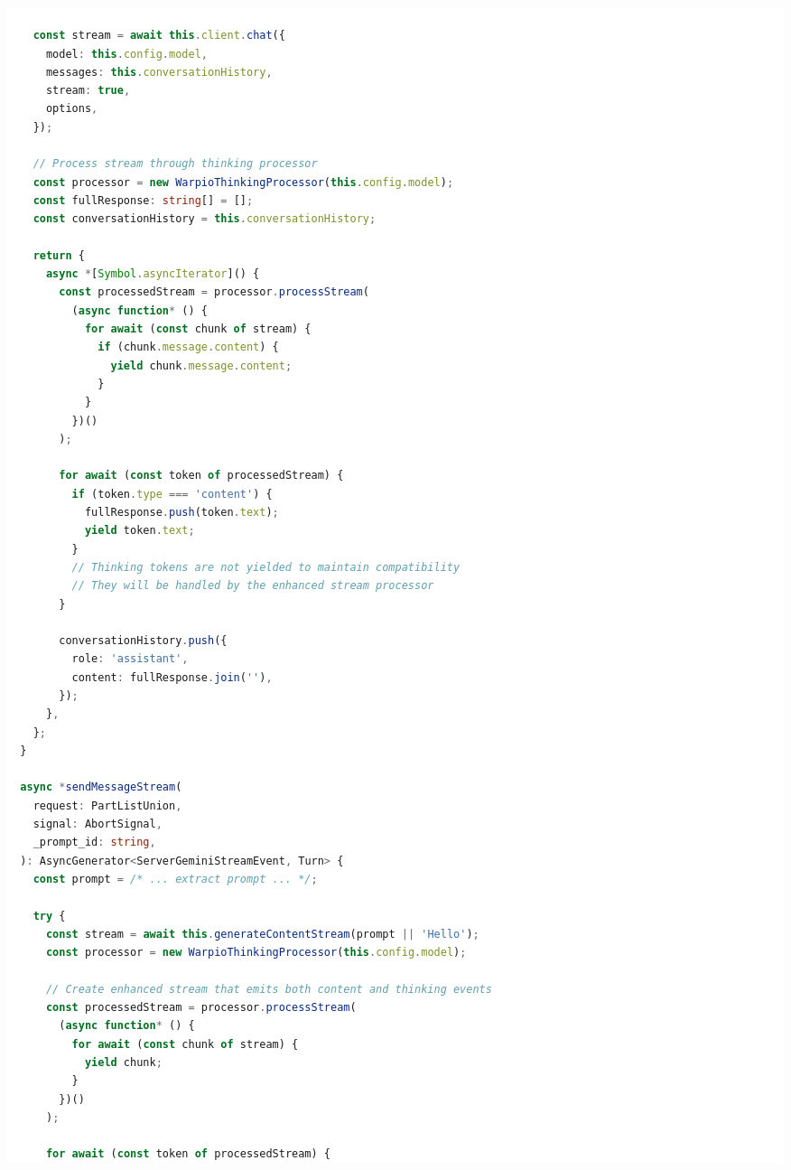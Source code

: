 ```typescript
    
    const stream = await this.client.chat({
      model: this.config.model,
      messages: this.conversationHistory,
      stream: true,
      options,
    });
    
    // Process stream through thinking processor
    const processor = new WarpioThinkingProcessor(this.config.model);
    const fullResponse: string[] = [];
    const conversationHistory = this.conversationHistory;
    
    return {
      async *[Symbol.asyncIterator]() {
        const processedStream = processor.processStream(
          (async function* () {
            for await (const chunk of stream) {
              if (chunk.message.content) {
                yield chunk.message.content;
              }
            }
          })()
        );
        
        for await (const token of processedStream) {
          if (token.type === 'content') {
            fullResponse.push(token.text);
            yield token.text;
          }
          // Thinking tokens are not yielded to maintain compatibility
          // They will be handled by the enhanced stream processor
        }
        
        conversationHistory.push({
          role: 'assistant',
          content: fullResponse.join(''),
        });
      },
    };
  }
  
  async *sendMessageStream(
    request: PartListUnion,
    signal: AbortSignal,
    _prompt_id: string,
  ): AsyncGenerator<ServerGeminiStreamEvent, Turn> {
    const prompt = /* ... extract prompt ... */;
    
    try {
      const stream = await this.generateContentStream(prompt || 'Hello');
      const processor = new WarpioThinkingProcessor(this.config.model);
      
      // Create enhanced stream that emits both content and thinking events
      const processedStream = processor.processStream(
        (async function* () {
          for await (const chunk of stream) {
            yield chunk;
          }
        })()
      );
      
      for await (const token of processedStream) {
```